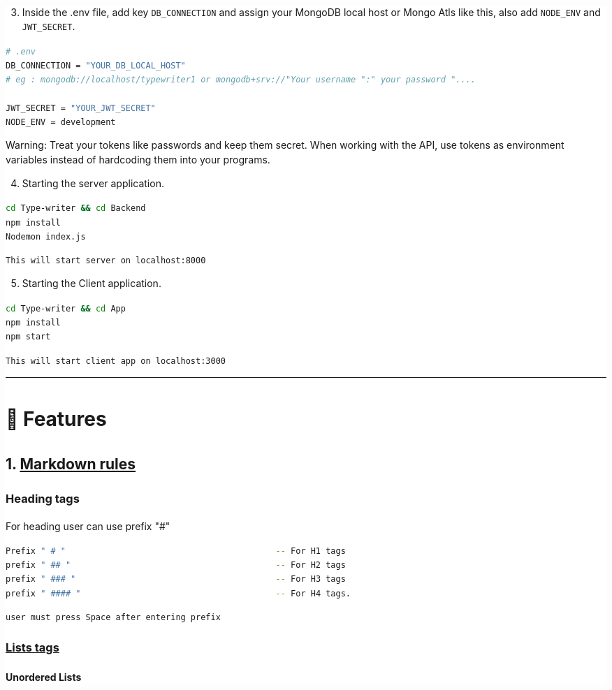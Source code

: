 

3. Inside the .env file, add key `DB_CONNECTION` and assign your MongoDB local host or Mongo Atls like this, also add `NODE_ENV` and `JWT_SECRET`.


```bash
# .env
DB_CONNECTION = "YOUR_DB_LOCAL_HOST" 
# eg : mongodb://localhost/typewriter1 or mongodb+srv://"Your username ":" your password "....

JWT_SECRET = "YOUR_JWT_SECRET"
NODE_ENV = development
```


Warning: Treat your tokens like passwords and keep them secret. When working with the API, use tokens as environment variables instead of hardcoding them into your programs.


4. Starting the server application.
```bash
cd Type-writer && cd Backend 
npm install
Nodemon index.js
```
   `This will start server on localhost:8000`     

5. Starting the Client application.
```bash
cd Type-writer && cd App 
npm install
npm start
```
   `This will start client app on localhost:3000`  





---
# 🚀 Features
## 1. [Markdown rules]()

### Heading tags
For heading user can use prefix "#"

```bash
Prefix " # "                                          -- For H1 tags
prefix " ## "                                         -- For H2 tags
prefix " ### "                                        -- For H3 tags
prefix " #### "                                       -- For H4 tags.  
```
`user must press Space after entering prefix`    
 ### [Lists tags]()
#### Unordered Lists 
